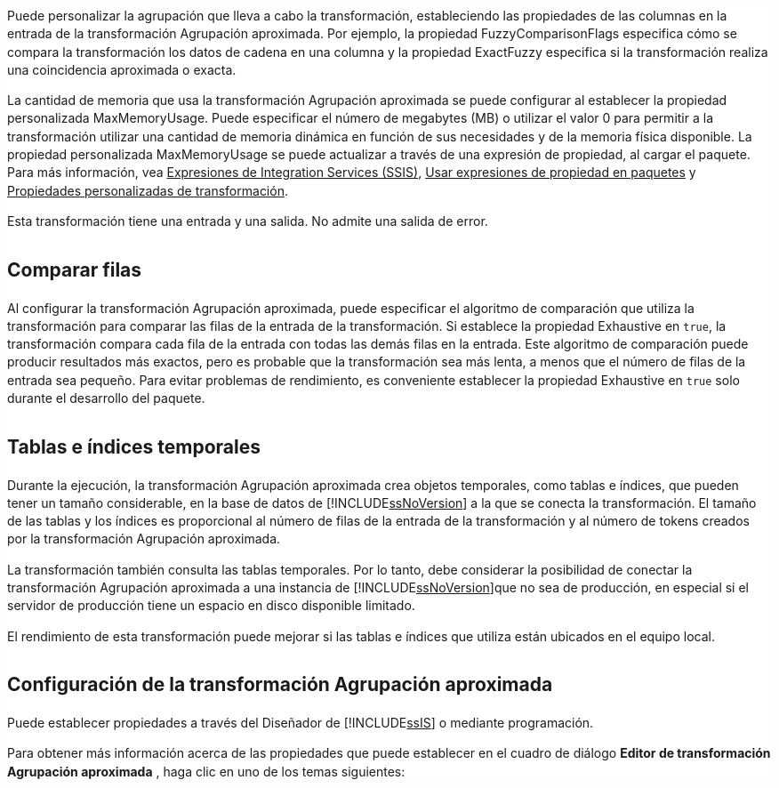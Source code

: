  Puede personalizar la agrupación que lleva a cabo la transformación, estableciendo las propiedades de las columnas en la entrada de la transformación Agrupación aproximada. Por ejemplo, la propiedad FuzzyComparisonFlags especifica cómo se compara la transformación los datos de cadena en una columna y la propiedad ExactFuzzy especifica si la transformación realiza una coincidencia aproximada o exacta.  
  
 La cantidad de memoria que usa la transformación Agrupación aproximada se puede configurar al establecer la propiedad personalizada MaxMemoryUsage. Puede especificar el número de megabytes (MB) o utilizar el valor 0 para permitir a la transformación utilizar una cantidad de memoria dinámica en función de sus necesidades y de la memoria física disponible. La propiedad personalizada MaxMemoryUsage se puede actualizar a través de una expresión de propiedad, al cargar el paquete. Para más información, vea [Expresiones de Integration Services &#40;SSIS&#41;](../../expressions/integration-services-ssis-expressions.md), [Usar expresiones de propiedad en paquetes](../../expressions/use-property-expressions-in-packages.md) y [Propiedades personalizadas de transformación](transformation-custom-properties.md).  
  
 Esta transformación tiene una entrada y una salida. No admite una salida de error.  
  
## <a name="row-comparison"></a>Comparar filas  
 Al configurar la transformación Agrupación aproximada, puede especificar el algoritmo de comparación que utiliza la transformación para comparar las filas de la entrada de la transformación. Si establece la propiedad Exhaustive en `true`, la transformación compara cada fila de la entrada con todas las demás filas en la entrada. Este algoritmo de comparación puede producir resultados más exactos, pero es probable que la transformación sea más lenta, a menos que el número de filas de la entrada sea pequeño. Para evitar problemas de rendimiento, es conveniente establecer la propiedad Exhaustive en `true` solo durante el desarrollo del paquete.  
  
## <a name="temporary-tables-and-indexes"></a>Tablas e índices temporales  
 Durante la ejecución, la transformación Agrupación aproximada crea objetos temporales, como tablas e índices, que pueden tener un tamaño considerable, en la base de datos de [!INCLUDE[ssNoVersion](../../../includes/ssnoversion-md.md)] a la que se conecta la transformación. El tamaño de las tablas y los índices es proporcional al número de filas de la entrada de la transformación y al número de tokens creados por la transformación Agrupación aproximada.  
  
 La transformación también consulta las tablas temporales. Por lo tanto, debe considerar la posibilidad de conectar la transformación Agrupación aproximada a una instancia de [!INCLUDE[ssNoVersion](../../../includes/ssnoversion-md.md)]que no sea de producción, en especial si el servidor de producción tiene un espacio en disco disponible limitado.  
  
 El rendimiento de esta transformación puede mejorar si las tablas e índices que utiliza están ubicados en el equipo local.  
  
## <a name="configuration-of-the-fuzzy-grouping-transformation"></a>Configuración de la transformación Agrupación aproximada  
 Puede establecer propiedades a través del Diseñador de [!INCLUDE[ssIS](../../../includes/ssis-md.md)] o mediante programación.  
  
 Para obtener más información acerca de las propiedades que puede establecer en el cuadro de diálogo **Editor de transformación Agrupación aproximada** , haga clic en uno de los temas siguientes:  
  